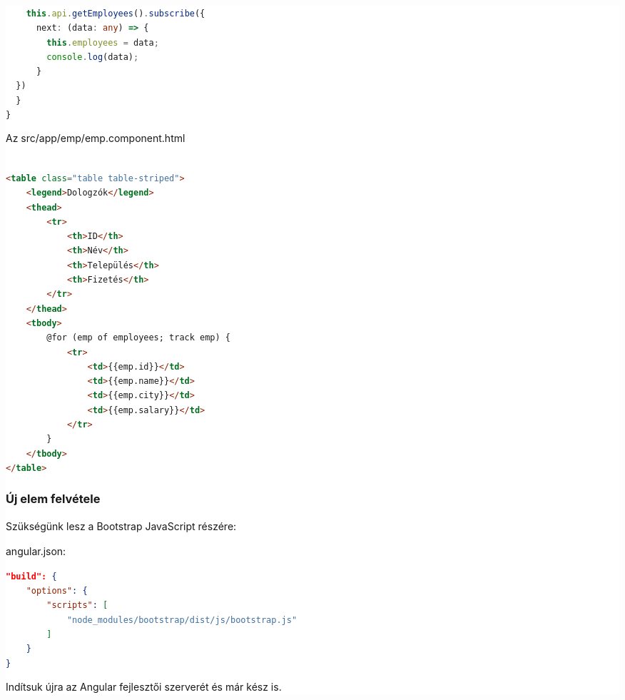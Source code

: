 ```typescript
    this.api.getEmployees().subscribe({
      next: (data: any) => {
        this.employees = data;
        console.log(data);
      }
  })
  }
}
```

Az src/app/emp/emp.component.html

```html

<table class="table table-striped">
    <legend>Dologzók</legend>
    <thead>
        <tr>
            <th>ID</th>
            <th>Név</th>
            <th>Település</th>
            <th>Fizetés</th>
        </tr>
    </thead>
    <tbody>
        @for (emp of employees; track emp) {
            <tr>
                <td>{{emp.id}}</td>
                <td>{{emp.name}}</td>
                <td>{{emp.city}}</td>
                <td>{{emp.salary}}</td>
            </tr>
        }
    </tbody>
</table>
```

### Új elem felvétele

Szükségünk lesz a Bootstrap JavaScript részére:

angular.json:

```json
"build": {
    "options": {
        "scripts": [
            "node_modules/bootstrap/dist/js/bootstrap.js"
        ]
    }
}
```

Indítsuk újra az Angular fejlesztői szerverét és már kész is.
